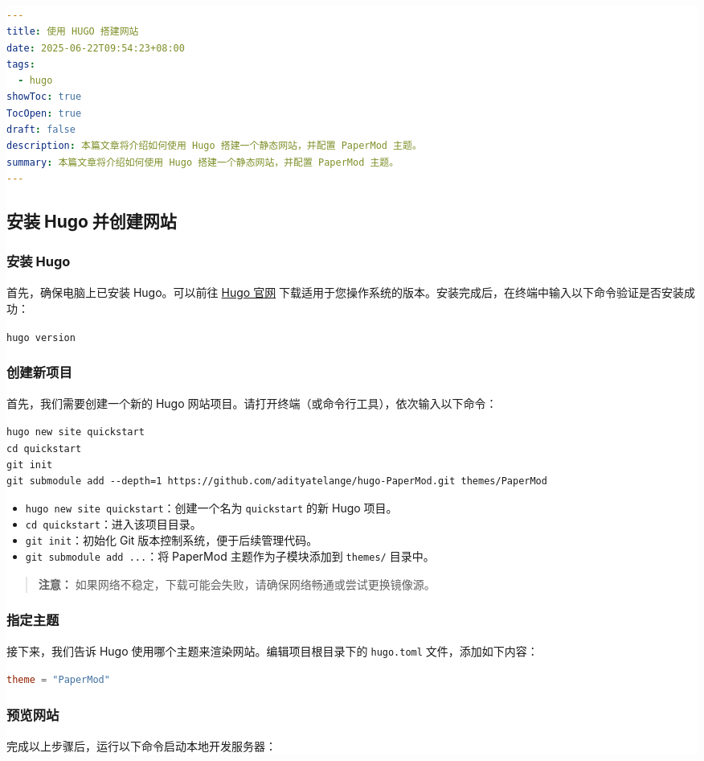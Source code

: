 ```yaml
---
title: 使用 HUGO 搭建网站
date: 2025-06-22T09:54:23+08:00
tags:
  - hugo
showToc: true
TocOpen: true
draft: false
description: 本篇文章将介绍如何使用 Hugo 搭建一个静态网站，并配置 PaperMod 主题。
summary: 本篇文章将介绍如何使用 Hugo 搭建一个静态网站，并配置 PaperMod 主题。
---
```


## 安装 Hugo 并创建网站

### 安装 Hugo

首先，确保电脑上已安装 Hugo。可以前往 [Hugo 官网](https://gohugo.io/installation/) 下载适用于您操作系统的版本。安装完成后，在终端中输入以下命令验证是否安装成功：

```bash
hugo version
```

### 创建新项目

首先，我们需要创建一个新的 Hugo 网站项目。请打开终端（或命令行工具），依次输入以下命令：

```shell
hugo new site quickstart
cd quickstart
git init
git submodule add --depth=1 https://github.com/adityatelange/hugo-PaperMod.git themes/PaperMod
```

- `hugo new site quickstart`：创建一个名为 `quickstart` 的新 Hugo 项目。
- `cd quickstart`：进入该项目目录。
- `git init`：初始化 Git 版本控制系统，便于后续管理代码。
- `git submodule add ...`：将 PaperMod 主题作为子模块添加到 `themes/` 目录中。

> **注意：** 如果网络不稳定，下载可能会失败，请确保网络畅通或尝试更换镜像源。

### 指定主题

接下来，我们告诉 Hugo 使用哪个主题来渲染网站。编辑项目根目录下的 `hugo.toml` 文件，添加如下内容：

```toml
theme = "PaperMod"
```

### 预览网站

完成以上步骤后，运行以下命令启动本地开发服务器：
